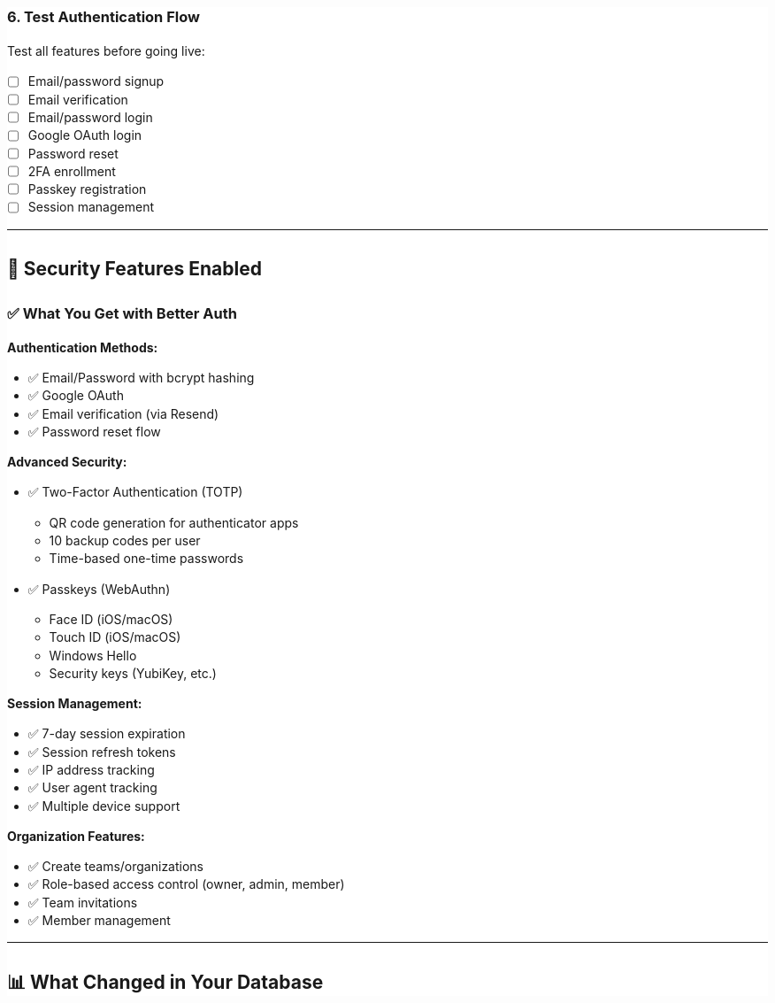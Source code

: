 ### 6. Test Authentication Flow

Test all features before going live:
- [ ] Email/password signup
- [ ] Email verification
- [ ] Email/password login
- [ ] Google OAuth login
- [ ] Password reset
- [ ] 2FA enrollment
- [ ] Passkey registration
- [ ] Session management

---

## 🔐 Security Features Enabled

### ✅ What You Get with Better Auth

**Authentication Methods:**
- ✅ Email/Password with bcrypt hashing
- ✅ Google OAuth
- ✅ Email verification (via Resend)
- ✅ Password reset flow

**Advanced Security:**
- ✅ Two-Factor Authentication (TOTP)
  - QR code generation for authenticator apps
  - 10 backup codes per user
  - Time-based one-time passwords

- ✅ Passkeys (WebAuthn)
  - Face ID (iOS/macOS)
  - Touch ID (iOS/macOS)
  - Windows Hello
  - Security keys (YubiKey, etc.)

**Session Management:**
- ✅ 7-day session expiration
- ✅ Session refresh tokens
- ✅ IP address tracking
- ✅ User agent tracking
- ✅ Multiple device support

**Organization Features:**
- ✅ Create teams/organizations
- ✅ Role-based access control (owner, admin, member)
- ✅ Team invitations
- ✅ Member management

---

## 📊 What Changed in Your Database
